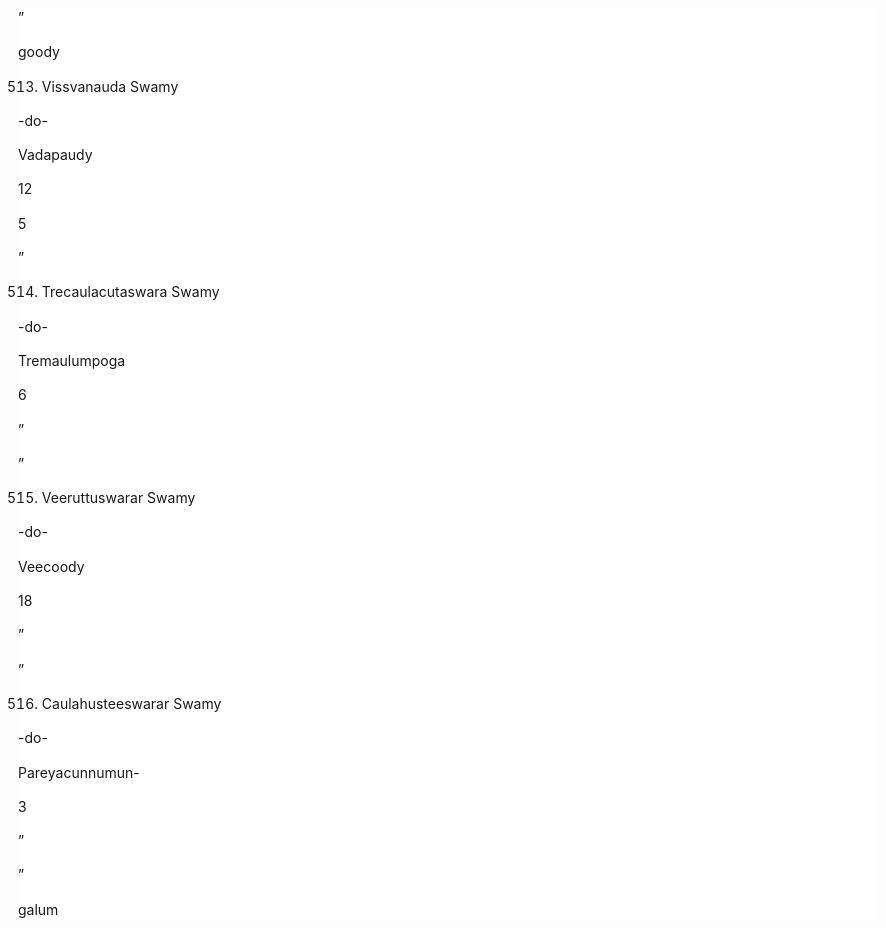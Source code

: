 ” 





goody 





513. Vissvanauda Swamy 

-do- 

Vadapaudy 

12 

5 

” 

514. Trecaulacutaswara Swamy 

-do- 

Tremaulumpoga 

6 

” 

” 

515. Veeruttuswarar Swamy 

-do- 

Veecoody 

18 

” 

” 

516. Caulahusteeswarar Swamy 

-do- 

Pareyacunnumun-

3 

” 

” 





galum 




